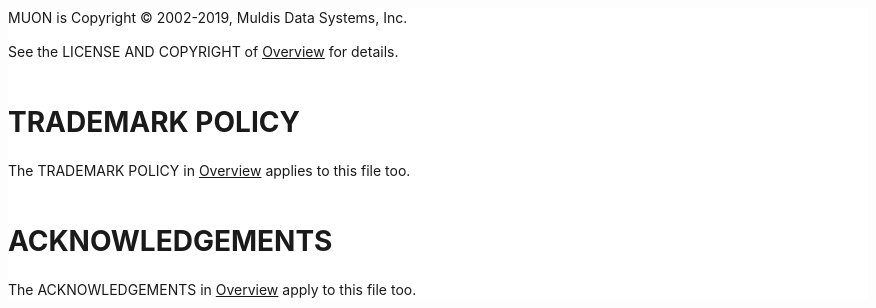 MUON is Copyright © 2002-2019, Muldis Data Systems, Inc.

See the LICENSE AND COPYRIGHT of [Overview](Muldis_Object_Notation.md) for details.

# TRADEMARK POLICY

The TRADEMARK POLICY in [Overview](Muldis_Object_Notation.md) applies to this file too.

# ACKNOWLEDGEMENTS

The ACKNOWLEDGEMENTS in [Overview](Muldis_Object_Notation.md) apply to this file too.
